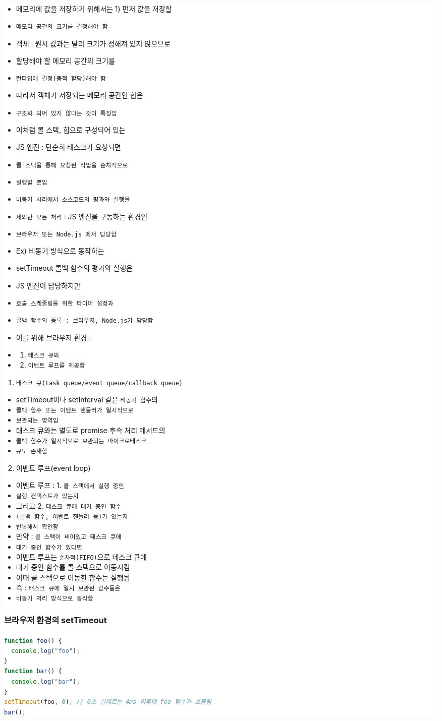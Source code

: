 - 메모리에 값을 저장하기 위해서는 1) 먼저 값을 저장할
- `메모리 공간의 크기를 결정해야 함`
- 객체 : 원시 값과는 달리 크기가 정해져 있지 않으므로
- 할당해야 할 메모리 공간의 크기를
- `런타입에 결정(동적 할당)해야 함`
- 따라서 객체가 저장되는 메모리 공간인 힙은
- `구조화 되어 있지 않다는 것이 특징임`

- 이처럼 콜 스택, 힙으로 구성되어 있는
- JS 엔진 : 단순히 태스크가 요청되면
- `콜 스택을 통해 요청된 작업을 순차적으로`
- `실행할 뿐임`
- `비동기 처리에서 소스코드의 평과와 실행을`
- `제외한 모든 처리` : JS 엔진을 구동하는 환경인
- `브라우저 또는 Node.js 에서 담당함`

- Ex) 비동기 방식으로 동작하는
- setTimeout 콜백 함수의 평가와 실행은
- JS 엔진이 담당하지만
- `호출 스케줄링을 위한 타이머 설정과`
- `콜백 함수의 등록 : 브라우저, Node.js가 담당함`
- 이를 위해 브라우저 환경 :
- 1. `태스크 큐와`
- 2. `이벤트 루프를 제공함`

1. `태스크 큐(task queue/event queue/callback queue)`

- setTimeout이나 setInterval 같은 `비동기 함수`의
- `콜백 함수 또는 이벤트 핸들러가 일시적으로`
- `보관되는 영역임`
- 태스크 큐와는 별도로 promise 후속 처리 메서드의
- `콜백 함수가 일시적으로 보관되는 마이크로태스크`
- `큐도 존재함`

2. 이벤트 루프(event loop)

- 이벤트 루프 : 1. `콜 스택에서 실행 중인`
- `실행 컨텍스트가 있는지`
- 그리고 2. `태스크 큐에 대기 중인 함수`
- `(콜백 함수, 이벤트 핸들러 등)가 있는지`
- `반복해서 확인함`
- 만약 : `콜 스택이 비어있고 태스크 큐에`
- `대기 중인 함수가 있다면`
- 이벤트 루프는 `순차적(FIFO)`으로 테스크 큐에
- 대기 중인 함수를 콜 스택으로 이동시킴
- 이때 콜 스택으로 이동한 함수는 실행됨
- 즉 : `태스크 큐에 일시 보관된 함수들은`
- `비동기 처리 방식으로 동작함`

### 브라우저 환경의 setTimeout

```js
function foo() {
  console.log("foo");
}
function bar() {
  console.log("bar");
}
setTimeout(foo, 0); // 0초 실제로는 4ms 이후에 foo 함수가 호출됨
bar();
```
